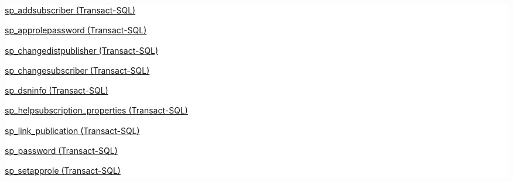  [sp_addsubscriber &#40;Transact-SQL&#41;](../../relational-databases/system-stored-procedures/sp-addsubscriber-transact-sql.md)  
  
 [sp_approlepassword &#40;Transact-SQL&#41;](../../relational-databases/system-stored-procedures/sp-approlepassword-transact-sql.md)  
  
 [sp_changedistpublisher &#40;Transact-SQL&#41;](../../relational-databases/system-stored-procedures/sp-changedistpublisher-transact-sql.md)  
  
 [sp_changesubscriber &#40;Transact-SQL&#41;](../../relational-databases/system-stored-procedures/sp-changesubscriber-transact-sql.md)  
  
 [sp_dsninfo &#40;Transact-SQL&#41;](../../relational-databases/system-stored-procedures/sp-dsninfo-transact-sql.md)  
  
 [sp_helpsubscription_properties &#40;Transact-SQL&#41;](../../relational-databases/system-stored-procedures/sp-helpsubscription-properties-transact-sql.md)  
  
 [sp_link_publication &#40;Transact-SQL&#41;](../../relational-databases/system-stored-procedures/sp-link-publication-transact-sql.md)  
  
 [sp_password &#40;Transact-SQL&#41;](../../relational-databases/system-stored-procedures/sp-password-transact-sql.md)  
  
 [sp_setapprole &#40;Transact-SQL&#41;](../../relational-databases/system-stored-procedures/sp-setapprole-transact-sql.md)  
  
  
